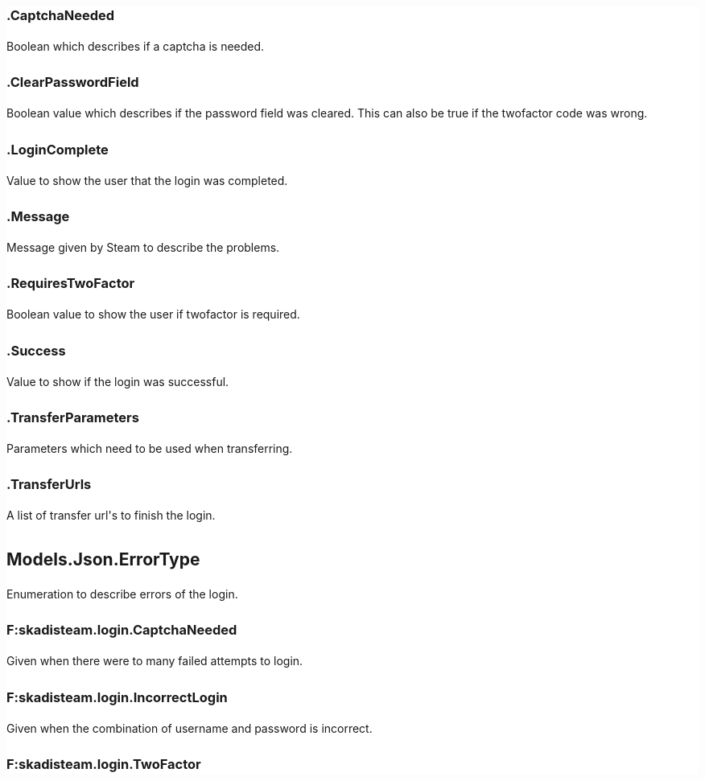 ### .CaptchaNeeded

Boolean which describes if a captcha is needed.


### .ClearPasswordField

Boolean value which describes if the password field was cleared. This can also be true if the twofactor code was wrong.


### .LoginComplete

Value to show the user that the login was completed.


### .Message

Message given by Steam to describe the problems.


### .RequiresTwoFactor

Boolean value to show the user if twofactor is required.


### .Success

Value to show if the login was successful.


### .TransferParameters

Parameters which need to be used when transferring.


### .TransferUrls

A list of transfer url's to finish the login.


## Models.Json.ErrorType

Enumeration to describe errors of the login.


### F:skadisteam.login.CaptchaNeeded

Given when there were to many failed attempts to login.


### F:skadisteam.login.IncorrectLogin

Given when the combination of username and password is incorrect.


### F:skadisteam.login.TwoFactor
